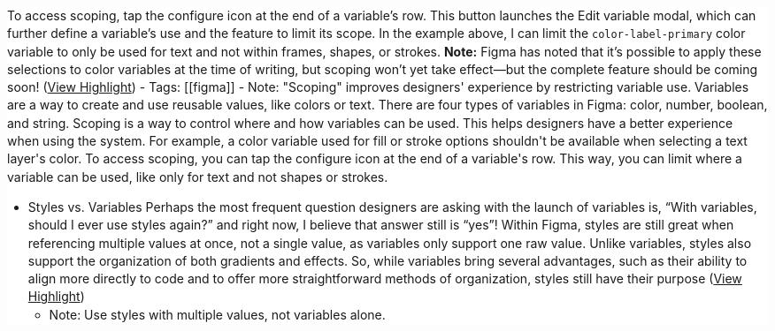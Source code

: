   To access scoping, tap the configure icon at the end of a variable’s row. This button launches the Edit variable modal, which can further define a variable’s use and the feature to limit its scope. In the example above, I can limit the `color-label-primary` color variable to only be used for text and not within frames, shapes, or strokes. **Note:** Figma has noted that it’s possible to apply these selections to color variables at the time of writing, but scoping won’t yet take effect—but the complete feature should be coming soon! ([View Highlight](https://read.readwise.io/read/01hceedaqqss66kbsh9ghf4gjd))
    - Tags: [[figma]] 
    - Note: "Scoping" improves designers' experience by restricting variable use.
      Variables are a way to create and use reusable values, like colors or text. There are four types of variables in Figma: color, number, boolean, and string. Scoping is a way to control where and how variables can be used. This helps designers have a better experience when using the system. For example, a color variable used for fill or stroke options shouldn't be available when selecting a text layer's color. To access scoping, you can tap the configure icon at the end of a variable's row. This way, you can limit where a variable can be used, like only for text and not shapes or strokes.
- Styles vs. Variables
  Perhaps the most frequent question designers are asking with the launch of variables is, “With variables, should I ever use styles again?” and right now, I believe that answer still is “yes”!
  Within Figma, styles are still great when referencing multiple values at once, not a single value, as variables only support one raw value. Unlike variables, styles also support the organization of both gradients and effects. So, while variables bring several advantages, such as their ability to align more directly to code and to offer more straightforward methods of organization, styles still have their purpose ([View Highlight](https://read.readwise.io/read/01hceedzrjk1ae9mmyzds4z906))
    - Note: Use styles with multiple values, not variables alone.
